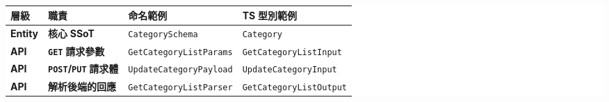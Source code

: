 | 層級 | 職責 | 命名範例 | TS 型別範例 |
| :--- | :--- | :--- | :--- |
| **Entity** | **核心 SSoT** | `CategorySchema` | `Category` |
| **API** | **`GET` 請求參數** | `GetCategoryListParams` | `GetCategoryListInput`|
| **API** | **`POST`/`PUT` 請求體** | `UpdateCategoryPayload` | `UpdateCategoryInput`|
| **API** | **解析後端的回應** | `GetCategoryListParser` | `GetCategoryListOutput` |
